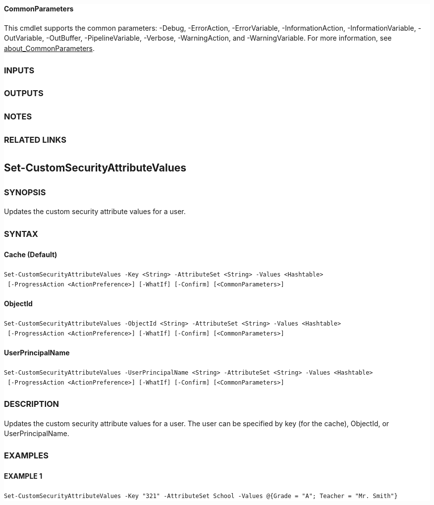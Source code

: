 #### CommonParameters
This cmdlet supports the common parameters: -Debug, -ErrorAction, -ErrorVariable, -InformationAction, -InformationVariable, -OutVariable, -OutBuffer, -PipelineVariable, -Verbose, -WarningAction, and -WarningVariable. For more information, see [about_CommonParameters](http://go.microsoft.com/fwlink/?LinkID=113216).

### INPUTS

### OUTPUTS

### NOTES

### RELATED LINKS
## Set-CustomSecurityAttributeValues

### SYNOPSIS
Updates the custom security attribute values for a user.

### SYNTAX

#### Cache (Default)
```
Set-CustomSecurityAttributeValues -Key <String> -AttributeSet <String> -Values <Hashtable>
 [-ProgressAction <ActionPreference>] [-WhatIf] [-Confirm] [<CommonParameters>]
```

#### ObjectId
```
Set-CustomSecurityAttributeValues -ObjectId <String> -AttributeSet <String> -Values <Hashtable>
 [-ProgressAction <ActionPreference>] [-WhatIf] [-Confirm] [<CommonParameters>]
```

#### UserPrincipalName
```
Set-CustomSecurityAttributeValues -UserPrincipalName <String> -AttributeSet <String> -Values <Hashtable>
 [-ProgressAction <ActionPreference>] [-WhatIf] [-Confirm] [<CommonParameters>]
```

### DESCRIPTION
Updates the custom security attribute values for a user.
The user can be specified by key (for the cache), ObjectId, or UserPrincipalName.

### EXAMPLES

#### EXAMPLE 1
```
Set-CustomSecurityAttributeValues -Key "321" -AttributeSet School -Values @{Grade = "A"; Teacher = "Mr. Smith"}
```
